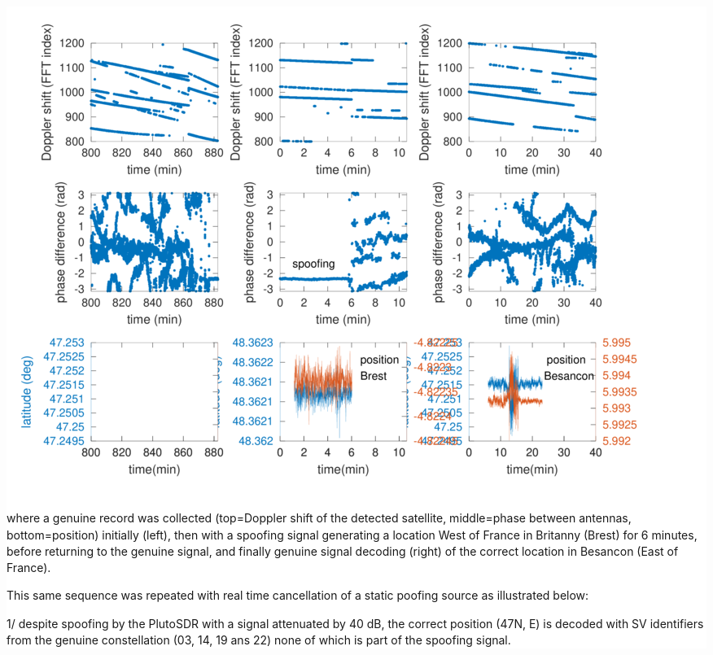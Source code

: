<img src="sortie_phase_zeropm2suitesuite.png">

where a genuine record was collected (top=Doppler shift of the detected satellite, middle=phase
between antennas, bottom=position) initially (left), then with a spoofing signal generating
a location West of France in Britanny (Brest) for 6 minutes, before returning to the genuine 
signal, and finally genuine signal decoding (right) of the correct location in Besancon (East of
France).

This same sequence was repeated with real time cancellation of a static poofing source as 
illustrated below:

1/ despite spoofing by the PlutoSDR with a signal attenuated by 40 dB, the correct
position (47N, E) is decoded with SV identifiers from the genuine constellation (03,
14, 19 ans 22) none of which is part of the spoofing signal.
